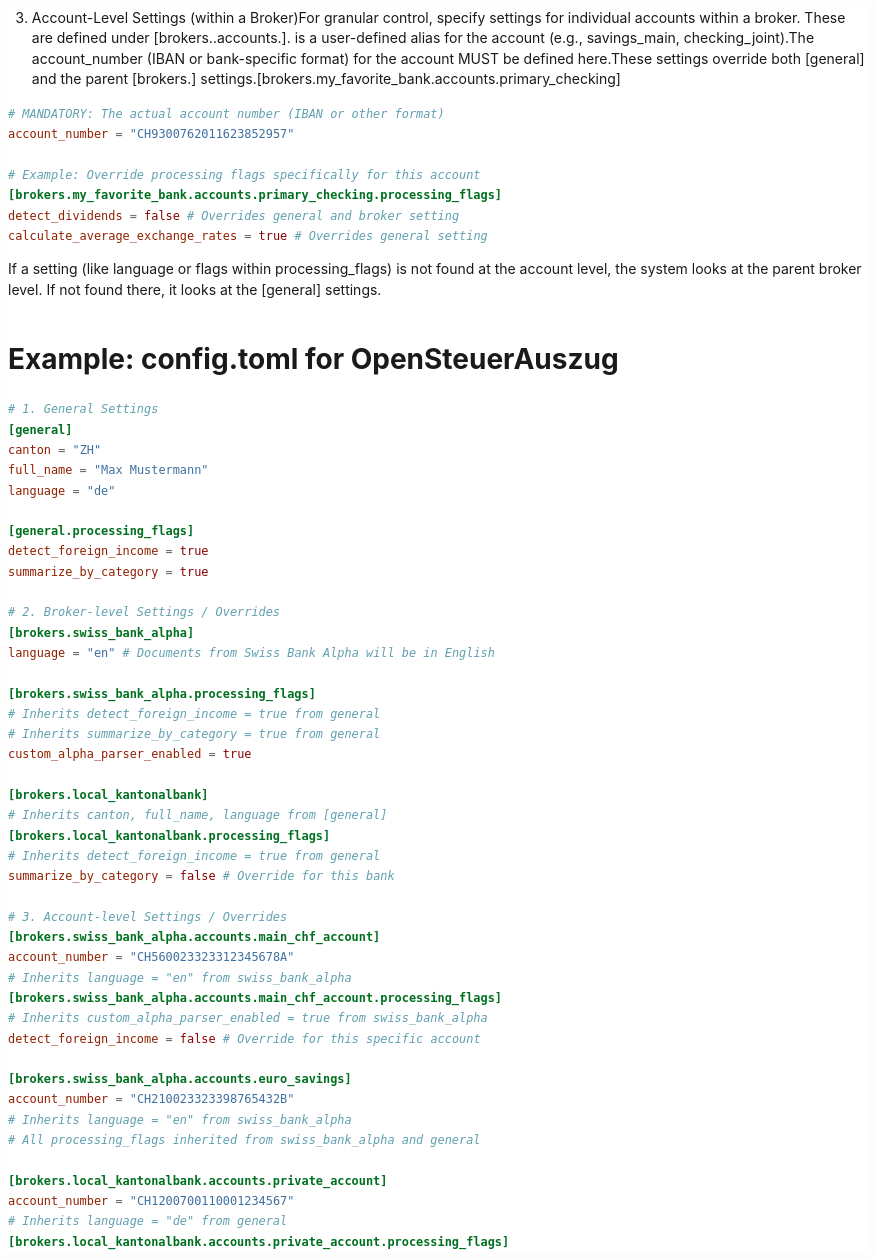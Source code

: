 
3. Account-Level Settings (within a Broker)For granular control, specify settings for individual accounts within a broker. These are defined under [brokers.<BrokerName>.accounts.<AccountName>]. <AccountName> is a user-defined alias for the account (e.g., savings_main, checking_joint).The account_number (IBAN or bank-specific format) for the account MUST be defined here.These settings override both [general] and the parent [brokers.<BrokerName>] settings.[brokers.my_favorite_bank.accounts.primary_checking]
```toml
# MANDATORY: The actual account number (IBAN or other format)
account_number = "CH9300762011623852957"

# Example: Override processing flags specifically for this account
[brokers.my_favorite_bank.accounts.primary_checking.processing_flags]
detect_dividends = false # Overrides general and broker setting
calculate_average_exchange_rates = true # Overrides general setting
```
If a setting (like language or flags within processing_flags) is not found at the account level, the system looks at the parent broker level. If not found there, it looks at the [general] settings.

# Example: config.toml for OpenSteuerAuszug
```toml
# 1. General Settings
[general]
canton = "ZH"
full_name = "Max Mustermann"
language = "de"

[general.processing_flags]
detect_foreign_income = true
summarize_by_category = true

# 2. Broker-level Settings / Overrides
[brokers.swiss_bank_alpha]
language = "en" # Documents from Swiss Bank Alpha will be in English

[brokers.swiss_bank_alpha.processing_flags]
# Inherits detect_foreign_income = true from general
# Inherits summarize_by_category = true from general
custom_alpha_parser_enabled = true

[brokers.local_kantonalbank]
# Inherits canton, full_name, language from [general]
[brokers.local_kantonalbank.processing_flags]
# Inherits detect_foreign_income = true from general
summarize_by_category = false # Override for this bank

# 3. Account-level Settings / Overrides
[brokers.swiss_bank_alpha.accounts.main_chf_account]
account_number = "CH560023323312345678A"
# Inherits language = "en" from swiss_bank_alpha
[brokers.swiss_bank_alpha.accounts.main_chf_account.processing_flags]
# Inherits custom_alpha_parser_enabled = true from swiss_bank_alpha
detect_foreign_income = false # Override for this specific account

[brokers.swiss_bank_alpha.accounts.euro_savings]
account_number = "CH210023323398765432B"
# Inherits language = "en" from swiss_bank_alpha
# All processing_flags inherited from swiss_bank_alpha and general

[brokers.local_kantonalbank.accounts.private_account]
account_number = "CH1200700110001234567"
# Inherits language = "de" from general
[brokers.local_kantonalbank.accounts.private_account.processing_flags]
```